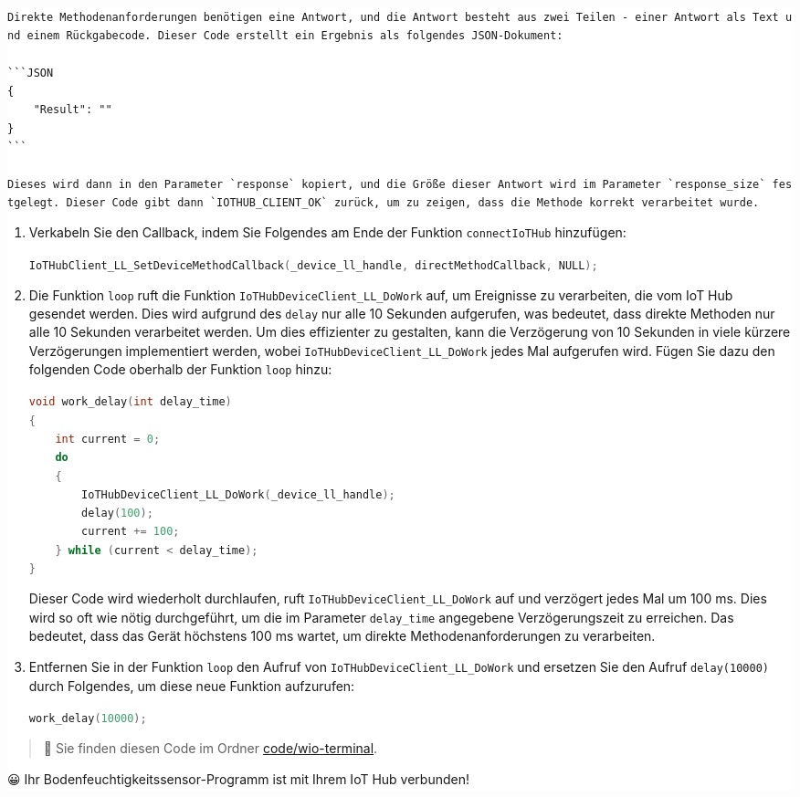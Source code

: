     Direkte Methodenanforderungen benötigen eine Antwort, und die Antwort besteht aus zwei Teilen - einer Antwort als Text und einem Rückgabecode. Dieser Code erstellt ein Ergebnis als folgendes JSON-Dokument:

    ```JSON
    {
        "Result": ""
    }
    ```

    Dieses wird dann in den Parameter `response` kopiert, und die Größe dieser Antwort wird im Parameter `response_size` festgelegt. Dieser Code gibt dann `IOTHUB_CLIENT_OK` zurück, um zu zeigen, dass die Methode korrekt verarbeitet wurde.

1. Verkabeln Sie den Callback, indem Sie Folgendes am Ende der Funktion `connectIoTHub` hinzufügen:

    ```cpp
    IoTHubClient_LL_SetDeviceMethodCallback(_device_ll_handle, directMethodCallback, NULL);
    ```

1. Die Funktion `loop` ruft die Funktion `IoTHubDeviceClient_LL_DoWork` auf, um Ereignisse zu verarbeiten, die vom IoT Hub gesendet werden. Dies wird aufgrund des `delay` nur alle 10 Sekunden aufgerufen, was bedeutet, dass direkte Methoden nur alle 10 Sekunden verarbeitet werden. Um dies effizienter zu gestalten, kann die Verzögerung von 10 Sekunden in viele kürzere Verzögerungen implementiert werden, wobei `IoTHubDeviceClient_LL_DoWork` jedes Mal aufgerufen wird. Fügen Sie dazu den folgenden Code oberhalb der Funktion `loop` hinzu:

    ```cpp
    void work_delay(int delay_time)
    {
        int current = 0;
        do
        {
            IoTHubDeviceClient_LL_DoWork(_device_ll_handle);
            delay(100);
            current += 100;
        } while (current < delay_time);
    }
    ```

    Dieser Code wird wiederholt durchlaufen, ruft `IoTHubDeviceClient_LL_DoWork` auf und verzögert jedes Mal um 100 ms. Dies wird so oft wie nötig durchgeführt, um die im Parameter `delay_time` angegebene Verzögerungszeit zu erreichen. Das bedeutet, dass das Gerät höchstens 100 ms wartet, um direkte Methodenanforderungen zu verarbeiten.

1. Entfernen Sie in der Funktion `loop` den Aufruf von `IoTHubDeviceClient_LL_DoWork` und ersetzen Sie den Aufruf `delay(10000)` durch Folgendes, um diese neue Funktion aufzurufen:

    ```cpp
    work_delay(10000);
    ```

> 💁 Sie finden diesen Code im Ordner [code/wio-terminal](../../../../../2-farm/lessons/4-migrate-your-plant-to-the-cloud/code/wio-terminal).

😀 Ihr Bodenfeuchtigkeitssensor-Programm ist mit Ihrem IoT Hub verbunden!
